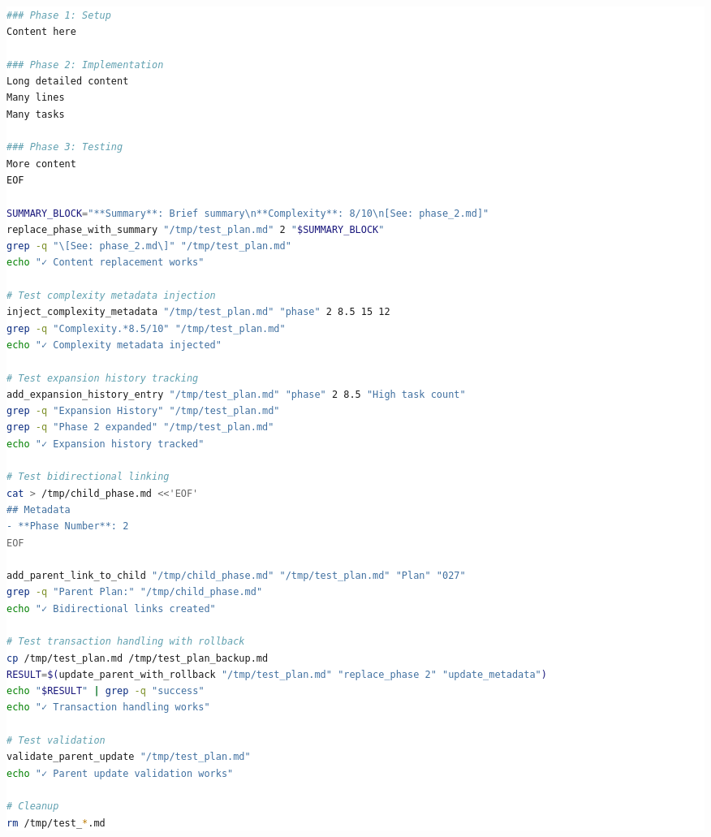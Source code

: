 ```bash
### Phase 1: Setup
Content here

### Phase 2: Implementation
Long detailed content
Many lines
Many tasks

### Phase 3: Testing
More content
EOF

SUMMARY_BLOCK="**Summary**: Brief summary\n**Complexity**: 8/10\n[See: phase_2.md]"
replace_phase_with_summary "/tmp/test_plan.md" 2 "$SUMMARY_BLOCK"
grep -q "\[See: phase_2.md\]" "/tmp/test_plan.md"
echo "✓ Content replacement works"

# Test complexity metadata injection
inject_complexity_metadata "/tmp/test_plan.md" "phase" 2 8.5 15 12
grep -q "Complexity.*8.5/10" "/tmp/test_plan.md"
echo "✓ Complexity metadata injected"

# Test expansion history tracking
add_expansion_history_entry "/tmp/test_plan.md" "phase" 2 8.5 "High task count"
grep -q "Expansion History" "/tmp/test_plan.md"
grep -q "Phase 2 expanded" "/tmp/test_plan.md"
echo "✓ Expansion history tracked"

# Test bidirectional linking
cat > /tmp/child_phase.md <<'EOF'
## Metadata
- **Phase Number**: 2
EOF

add_parent_link_to_child "/tmp/child_phase.md" "/tmp/test_plan.md" "Plan" "027"
grep -q "Parent Plan:" "/tmp/child_phase.md"
echo "✓ Bidirectional links created"

# Test transaction handling with rollback
cp /tmp/test_plan.md /tmp/test_plan_backup.md
RESULT=$(update_parent_with_rollback "/tmp/test_plan.md" "replace_phase 2" "update_metadata")
echo "$RESULT" | grep -q "success"
echo "✓ Transaction handling works"

# Test validation
validate_parent_update "/tmp/test_plan.md"
echo "✓ Parent update validation works"

# Cleanup
rm /tmp/test_*.md
```
